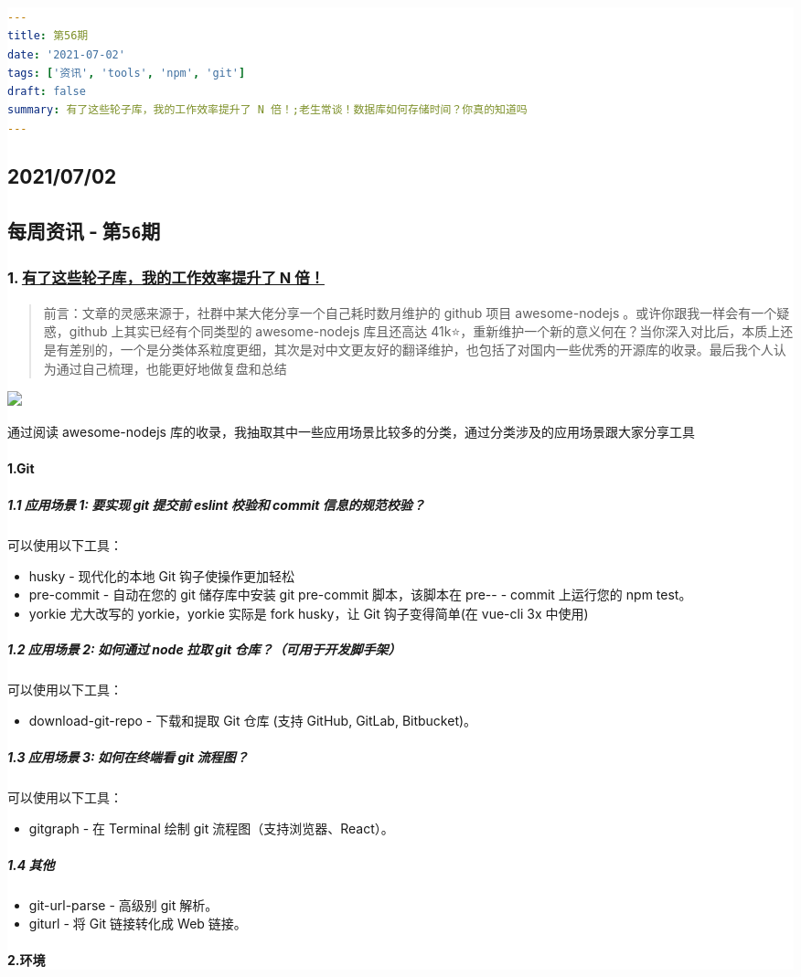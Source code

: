 ```yaml
---
title: 第56期
date: '2021-07-02'
tags: ['资讯', 'tools', 'npm', 'git']
draft: false
summary: 有了这些轮子库，我的工作效率提升了 N 倍！;老生常谈！数据库如何存储时间？你真的知道吗
---
```


<TOCInline toc={props.toc} asDisclosure toHeading={3} />

## 2021/07/02

## 每周资讯 - 第`56`期

### 1. [有了这些轮子库，我的工作效率提升了 N 倍！](https://mp.weixin.qq.com/s/3u1HHGjBaxzMoMkkVAqk-A)

> 前言：文章的灵感来源于，社群中某大佬分享一个自己耗时数月维护的 github 项目 awesome-nodejs 。或许你跟我一样会有一个疑惑，github 上其实已经有个同类型的 awesome-nodejs 库且还高达 41k⭐，重新维护一个新的意义何在？当你深入对比后，本质上还是有差别的，一个是分类体系粒度更细，其次是对中文更友好的翻译维护，也包括了对国内一些优秀的开源库的收录。最后我个人认为通过自己梳理，也能更好地做复盘和总结

![](https://s2.51cto.com/images/blog/202202/14100709_6209b94d7232e71922.png?x-oss-process=image/watermark,size_16,text_QDUxQ1RP5Y2a5a6i,color_FFFFFF,t_30,g_se,x_10,y_10,shadow_20,type_ZmFuZ3poZW5naGVpdGk=/format,webp/resize,m_fixed,w_1184)

通过阅读 awesome-nodejs 库的收录，我抽取其中一些应用场景比较多的分类，通过分类涉及的应用场景跟大家分享工具

#### 1.Git

##### 1.1 应用场景 1: 要实现 git 提交前 eslint 校验和 commit 信息的规范校验？

可以使用以下工具：

- husky - 现代化的本地 Git 钩子使操作更加轻松
- pre-commit - 自动在您的 git 储存库中安装 git pre-commit 脚本，该脚本在 pre-- - commit 上运行您的 npm test。
- yorkie 尤大改写的 yorkie，yorkie 实际是 fork husky，让 Git 钩子变得简单(在 vue-cli 3x 中使用)

##### 1.2 应用场景 2: 如何通过 node 拉取 git 仓库？（可用于开发脚手架）

可以使用以下工具：

- download-git-repo - 下载和提取 Git 仓库 (支持 GitHub, GitLab, Bitbucket)。

##### 1.3 应用场景 3: 如何在终端看 git 流程图？

可以使用以下工具：

- gitgraph - 在 Terminal 绘制 git 流程图（支持浏览器、React）。

##### 1.4 其他

- git-url-parse - 高级别 git 解析。
- giturl - 将 Git 链接转化成 Web 链接。

#### 2.环境
